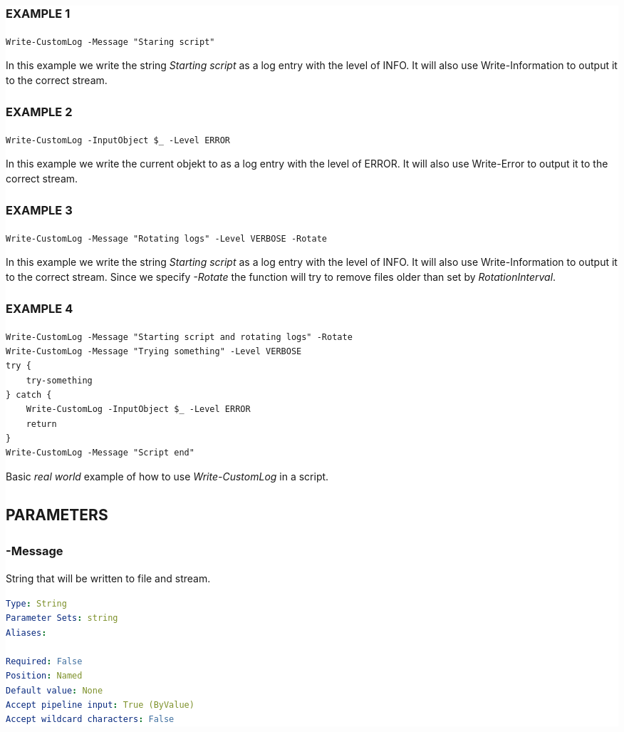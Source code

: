 ### EXAMPLE 1
```
Write-CustomLog -Message "Staring script"
```

In this example we write the string *Starting script* as a log entry with the level of INFO.
It will also use Write-Information to output it to the correct stream.

### EXAMPLE 2
```
Write-CustomLog -InputObject $_ -Level ERROR
```

In this example we write the current objekt to as a log entry with the level of ERROR.
It will also use Write-Error to output it to the correct stream.

### EXAMPLE 3
```
Write-CustomLog -Message "Rotating logs" -Level VERBOSE -Rotate
```

In this example we write the string *Starting script* as a log entry with the level of INFO.
It will also use Write-Information to output it to the correct stream.
Since we specify *-Rotate* the function will try to remove files older than set by *RotationInterval*.

### EXAMPLE 4
```
Write-CustomLog -Message "Starting script and rotating logs" -Rotate
Write-CustomLog -Message "Trying something" -Level VERBOSE
try {
    try-something
} catch {
    Write-CustomLog -InputObject $_ -Level ERROR
    return
}
Write-CustomLog -Message "Script end"
```

Basic *real world* example of how to use *Write-CustomLog* in a script.

## PARAMETERS

### -Message
String that will be written to file and stream.

```yaml
Type: String
Parameter Sets: string
Aliases:

Required: False
Position: Named
Default value: None
Accept pipeline input: True (ByValue)
Accept wildcard characters: False
```
